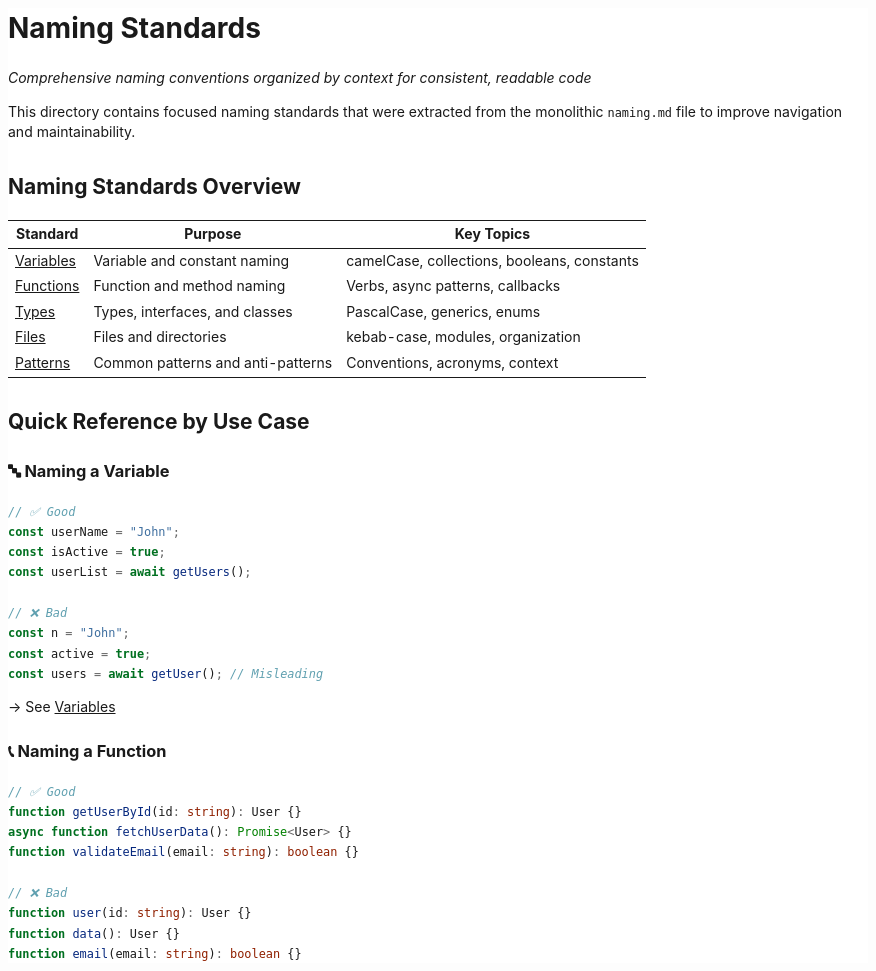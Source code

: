 # Naming Standards

_Comprehensive naming conventions organized by context for consistent, readable code_

This directory contains focused naming standards that were extracted from the monolithic `naming.md` file to improve navigation and maintainability.

## Naming Standards Overview

| Standard                    | Purpose                           | Key Topics                                  |
| --------------------------- | --------------------------------- | ------------------------------------------- |
| [Variables](@./variables.md) | Variable and constant naming      | camelCase, collections, booleans, constants |
| [Functions](@./functions.md) | Function and method naming        | Verbs, async patterns, callbacks            |
| [Types](@./types.md)         | Types, interfaces, and classes    | PascalCase, generics, enums                 |
| [Files](@./files.md)         | Files and directories             | kebab-case, modules, organization           |
| [Patterns](@./patterns.md)   | Common patterns and anti-patterns | Conventions, acronyms, context              |

## Quick Reference by Use Case

### 🔤 **Naming a Variable**

```typescript
// ✅ Good
const userName = "John";
const isActive = true;
const userList = await getUsers();

// ❌ Bad
const n = "John";
const active = true;
const users = await getUser(); // Misleading
```

→ See [Variables](@./variables.md)

### 📞 **Naming a Function**

```typescript
// ✅ Good
function getUserById(id: string): User {}
async function fetchUserData(): Promise<User> {}
function validateEmail(email: string): boolean {}

// ❌ Bad
function user(id: string): User {}
function data(): User {}
function email(email: string): boolean {}
```
